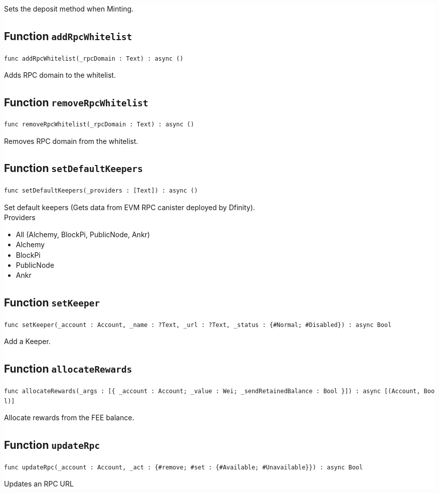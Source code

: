 Sets the deposit method when Minting.

## Function `addRpcWhitelist`
``` motoko no-repl
func addRpcWhitelist(_rpcDomain : Text) : async ()
```

Adds RPC domain to the whitelist.

## Function `removeRpcWhitelist`
``` motoko no-repl
func removeRpcWhitelist(_rpcDomain : Text) : async ()
```

Removes RPC domain from the whitelist.

## Function `setDefaultKeepers`
``` motoko no-repl
func setDefaultKeepers(_providers : [Text]) : async ()
```

Set default keepers (Gets data from EVM RPC canister deployed by Dfinity).  
Providers
- All (Alchemy, BlockPi, PublicNode, Ankr)
- Alchemy
- BlockPi
- PublicNode
- Ankr

## Function `setKeeper`
``` motoko no-repl
func setKeeper(_account : Account, _name : ?Text, _url : ?Text, _status : {#Normal; #Disabled}) : async Bool
```

Add a Keeper.

## Function `allocateRewards`
``` motoko no-repl
func allocateRewards(_args : [{ _account : Account; _value : Wei; _sendRetainedBalance : Bool }]) : async [(Account, Bool)]
```

Allocate rewards from the FEE balance.

## Function `updateRpc`
``` motoko no-repl
func updateRpc(_account : Account, _act : {#remove; #set : {#Available; #Unavailable}}) : async Bool
```

Updates an RPC URL
